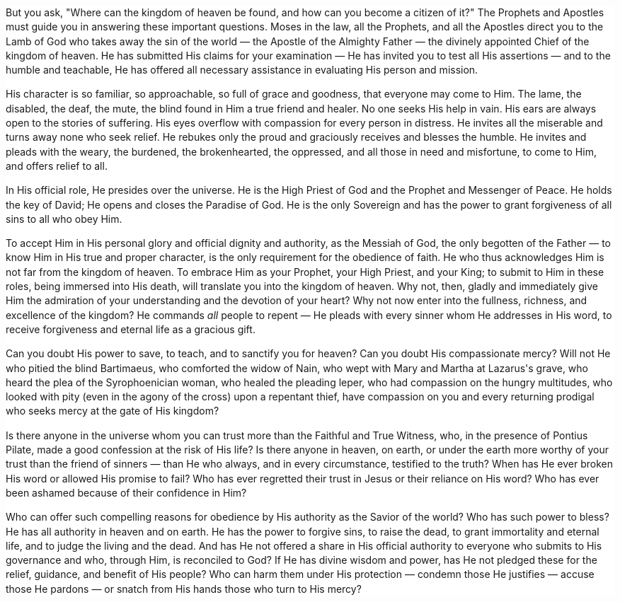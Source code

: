 But you ask, "Where can the kingdom of heaven be found, and how can you become a citizen of it?" The Prophets and Apostles must guide you in answering these important questions. Moses in the law, all the Prophets, and all the Apostles direct you to the Lamb of God who takes away the sin of the world — the Apostle of the Almighty Father — the divinely appointed Chief of the kingdom of heaven. He has submitted His claims for your examination — He has invited you to test all His assertions — and to the humble and teachable, He has offered all necessary assistance in evaluating His person and mission.

His character is so familiar, so approachable, so full of grace and goodness, that everyone may come to Him. The lame, the disabled, the deaf, the mute, the blind found in Him a true friend and healer. No one seeks His help in vain. His ears are always open to the stories of suffering. His eyes overflow with compassion for every person in distress. He invites all the miserable and turns away none who seek relief. He rebukes only the proud and graciously receives and blesses the humble. He invites and pleads with the weary, the burdened, the brokenhearted, the oppressed, and all those in need and misfortune, to come to Him, and offers relief to all.

In His official role, He presides over the universe. He is the High Priest of God and the Prophet and Messenger of Peace. He holds the key of David; He opens and closes the Paradise of God. He is the only Sovereign and has the power to grant forgiveness of all sins to all who obey Him.

To accept Him in His personal glory and official dignity and authority, as the Messiah of God, the only begotten of the Father — to know Him in His true and proper character, is the only requirement for the obedience of faith. He who thus acknowledges Him is not far from the kingdom of heaven. To embrace Him as your Prophet, your High Priest, and your King; to submit to Him in these roles, being immersed into His death, will translate you into the kingdom of heaven. Why not, then, gladly and immediately give Him the admiration of your understanding and the devotion of your heart? Why not now enter into the fullness, richness, and excellence of the kingdom? He commands *all* people to repent — He pleads with every sinner whom He addresses in His word, to receive forgiveness and eternal life as a gracious gift.

Can you doubt His power to save, to teach, and to sanctify you for heaven? Can you doubt His compassionate mercy? Will not He who pitied the blind Bartimaeus, who comforted the widow of Nain, who wept with Mary and Martha at Lazarus's grave, who heard the plea of the Syrophoenician woman, who healed the pleading leper, who had compassion on the hungry multitudes, who looked with pity (even in the agony of the cross) upon a repentant thief, have compassion on you and every returning prodigal who seeks mercy at the gate of His kingdom?

Is there anyone in the universe whom you can trust more than the Faithful and True Witness, who, in the presence of Pontius Pilate, made a good confession at the risk of His life? Is there anyone in heaven, on earth, or under the earth more worthy of your trust than the friend of sinners — than He who always, and in every circumstance, testified to the truth? When has He ever broken His word or allowed His promise to fail? Who has ever regretted their trust in Jesus or their reliance on His word? Who has ever been ashamed because of their confidence in Him?

Who can offer such compelling reasons for obedience by His authority as the Savior of the world? Who has such power to bless? He has all authority in heaven and on earth. He has the power to forgive sins, to raise the dead, to grant immortality and eternal life, and to judge the living and the dead. And has He not offered a share in His official authority to everyone who submits to His governance and who, through Him, is reconciled to God? If He has divine wisdom and power, has He not pledged these for the relief, guidance, and benefit of His people? Who can harm them under His protection — condemn those He justifies — accuse those He pardons — or snatch from His hands those who turn to His mercy?

